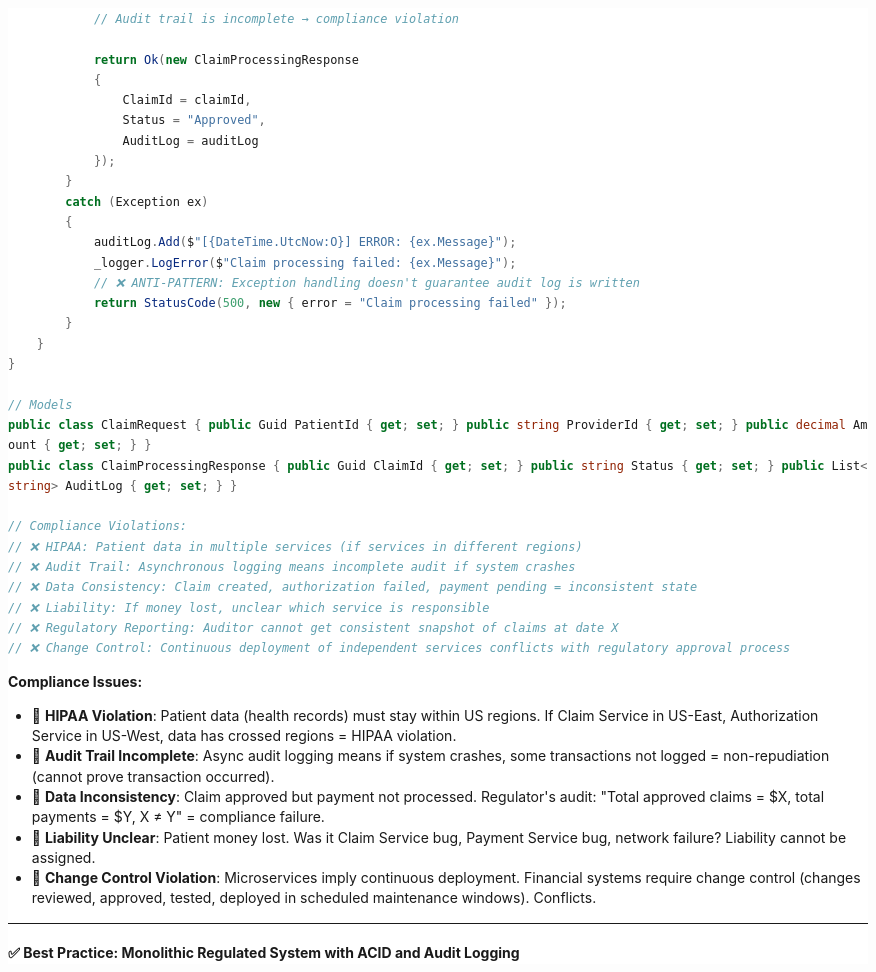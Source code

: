 ```csharp
            // Audit trail is incomplete → compliance violation

            return Ok(new ClaimProcessingResponse
            {
                ClaimId = claimId,
                Status = "Approved",
                AuditLog = auditLog
            });
        }
        catch (Exception ex)
        {
            auditLog.Add($"[{DateTime.UtcNow:O}] ERROR: {ex.Message}");
            _logger.LogError($"Claim processing failed: {ex.Message}");
            // ❌ ANTI-PATTERN: Exception handling doesn't guarantee audit log is written
            return StatusCode(500, new { error = "Claim processing failed" });
        }
    }
}

// Models
public class ClaimRequest { public Guid PatientId { get; set; } public string ProviderId { get; set; } public decimal Amount { get; set; } }
public class ClaimProcessingResponse { public Guid ClaimId { get; set; } public string Status { get; set; } public List<string> AuditLog { get; set; } }

// Compliance Violations:
// ❌ HIPAA: Patient data in multiple services (if services in different regions)
// ❌ Audit Trail: Asynchronous logging means incomplete audit if system crashes
// ❌ Data Consistency: Claim created, authorization failed, payment pending = inconsistent state
// ❌ Liability: If money lost, unclear which service is responsible
// ❌ Regulatory Reporting: Auditor cannot get consistent snapshot of claims at date X
// ❌ Change Control: Continuous deployment of independent services conflicts with regulatory approval process
```

**Compliance Issues:**
- 🔴 **HIPAA Violation**: Patient data (health records) must stay within US regions. If Claim Service in US-East, Authorization Service in US-West, data has crossed regions = HIPAA violation.
- 🔴 **Audit Trail Incomplete**: Async audit logging means if system crashes, some transactions not logged = non-repudiation (cannot prove transaction occurred).
- 🔴 **Data Inconsistency**: Claim approved but payment not processed. Regulator's audit: "Total approved claims = $X, total payments = $Y, X ≠ Y" = compliance failure.
- 🔴 **Liability Unclear**: Patient money lost. Was it Claim Service bug, Payment Service bug, network failure? Liability cannot be assigned.
- 🔴 **Change Control Violation**: Microservices imply continuous deployment. Financial systems require change control (changes reviewed, approved, tested, deployed in scheduled maintenance windows). Conflicts.

---

#### ✅ **Best Practice: Monolithic Regulated System with ACID and Audit Logging**
